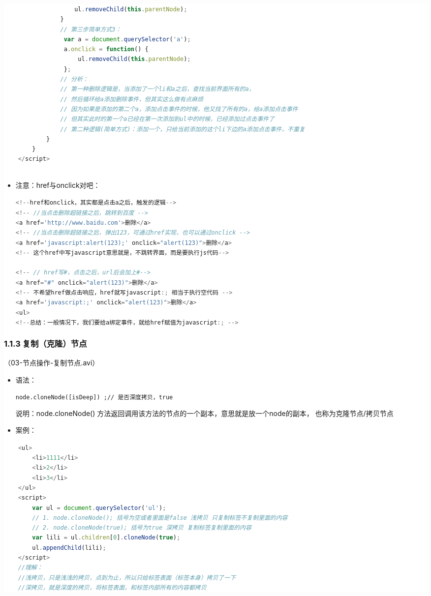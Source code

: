 ```js
                    ul.removeChild(this.parentNode);
                }
                // 第三步简单方式3：
                 var a = document.querySelector('a');
                 a.onclick = function() {
                     ul.removeChild(this.parentNode);
                 };
                // 分析：
                // 第一种删除逻辑是，当添加了一个li和a之后，查找当前界面所有的a，
                // 然后循环给a添加删除事件，但其实这么做有点麻烦
                // 因为如果是添加的第二个a，添加点击事件的时候，他又找了所有的a，给a添加点击事件
                // 但其实此时的第一个a已经在第一次添加到ul中的时候，已经添加过点击事件了
                // 第二种逻辑(简单方式)：添加一个，只给当前添加的这个li下边的a添加点击事件，不重复
            }
        }
    </script>
		
```

- 注意：href与onclick对吧：

  ```js
  <!--href和onclick，其实都是点击a之后，触发的逻辑-->
  <!-- //当点击删除超链接之后，跳转到百度 -->
  <a href='http://www.baidu.com'>删除</a>
  <!-- //当点击删除超链接之后，弹出123，可通过href实现，也可以通过onclick -->
  <a href='javascript:alert(123);' onclick="alert(123)">删除</a>
  <!-- 这个href中写javascript意思就是，不跳转界面，而是要执行js代码-->
  
  <!-- // href写#，点击之后，url后会加上#-->
  <a href="#" onclick="alert(123)">删除</a>
  <!-- 不希望href做点击响应，href就写javascript:; 相当于执行空代码 -->
  <a href='javascript:;' onclick="alert(123)">删除</a>
  <ul>
  <!--总结：一般情况下，我们要给a绑定事件，就给href赋值为javascript:; -->
  ```

### 1.1.3 复制（克隆）节点 

（03-节点操作-复制节点.avi）

- 语法：

  ```
  node.cloneNode([isDeep]) ;// 是否深度拷贝，true
  ```

  说明：node.cloneNode() 方法返回调用该方法的节点的一个副本，意思就是放一个node的副本， 也称为克隆节点/拷贝节点

- 案例：

```js
    <ul>
        <li>1111</li>
        <li>2</li>
        <li>3</li>
    </ul>
    <script>
        var ul = document.querySelector('ul');
        // 1. node.cloneNode(); 括号为空或者里面是false 浅拷贝 只复制标签不复制里面的内容
        // 2. node.cloneNode(true); 括号为true 深拷贝 复制标签复制里面的内容
        var lili = ul.children[0].cloneNode(true);
        ul.appendChild(lili);
    </script>
	//理解： 
	//浅拷贝，只是浅浅的拷贝，点到为止，所以只给标签表面（标签本身）拷贝了一下
	//深拷贝，就是深度的拷贝，将标签表面，和标签内部所有的内容都拷贝
```